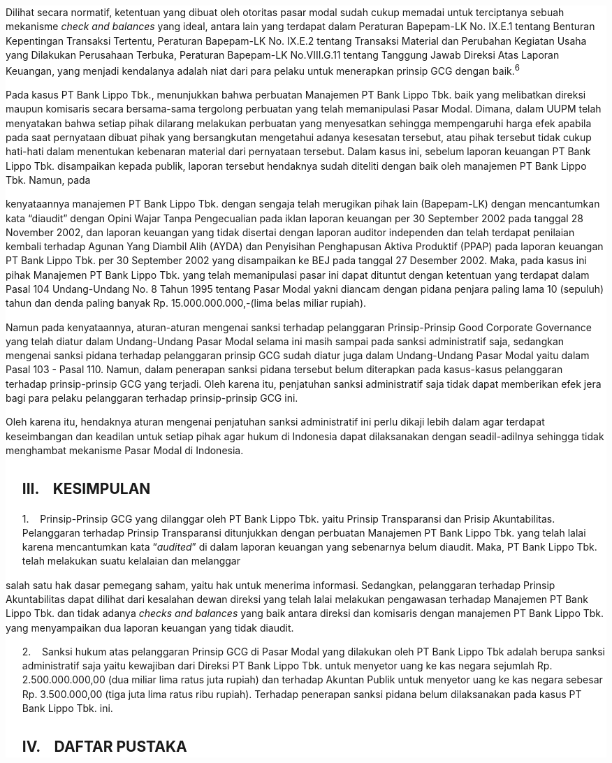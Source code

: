 <p><span class="font3">Dilihat secara normatif, ketentuan yang dibuat oleh otoritas pasar modal sudah cukup memadai untuk terciptanya sebuah mekanisme </span><span class="font3" style="font-style:italic;">check and balances</span><span class="font3"> yang ideal, antara lain yang terdapat dalam Peraturan Bapepam-LK No. IX.E.1 tentang Benturan Kepentingan Transaksi Tertentu, Peraturan Bapepam-LK No. IX.E.2 tentang Transaksi Material dan Perubahan Kegiatan Usaha yang Dilakukan Perusahaan Terbuka, Peraturan Bapepam-LK No.VIII.G.11 tentang Tanggung Jawab Direksi Atas Laporan Keuangan, yang menjadi kendalanya adalah niat dari para pelaku untuk menerapkan prinsip GCG dengan baik.<sup>6</sup></span></p>
<p><span class="font3">Pada kasus PT Bank Lippo Tbk., menunjukkan bahwa perbuatan Manajemen PT Bank Lippo Tbk. baik yang melibatkan direksi maupun komisaris secara bersama-sama tergolong perbuatan yang telah memanipulasi Pasar Modal. Dimana, dalam UUPM telah menyatakan bahwa setiap pihak dilarang melakukan perbuatan yang menyesatkan sehingga mempengaruhi harga efek apabila pada saat pernyataan dibuat pihak yang bersangkutan mengetahui adanya kesesatan tersebut, atau pihak tersebut tidak cukup hati-hati dalam menentukan kebenaran material dari pernyataan tersebut. Dalam kasus ini, sebelum laporan keuangan PT Bank Lippo Tbk. disampaikan kepada publik, laporan tersebut hendaknya sudah diteliti dengan baik oleh manajemen PT Bank Lippo Tbk. Namun, pada</span></p>
<p><span class="font3">kenyataannya manajemen PT Bank Lippo Tbk. dengan sengaja telah merugikan pihak lain (Bapepam-LK) dengan mencantumkan kata “diaudit” dengan Opini Wajar Tanpa Pengecualian pada iklan laporan keuangan per 30 September 2002 pada tanggal 28 November 2002, dan laporan keuangan yang tidak disertai dengan laporan auditor independen dan telah terdapat penilaian kembali terhadap Agunan Yang Diambil Alih (AYDA) dan Penyisihan Penghapusan Aktiva Produktif (PPAP) pada laporan keuangan PT Bank Lippo Tbk. per 30 September 2002 yang disampaikan ke BEJ pada tanggal 27 Desember 2002. Maka, pada kasus ini pihak Manajemen PT Bank Lippo Tbk. yang telah memanipulasi pasar ini dapat dituntut dengan ketentuan yang terdapat dalam Pasal 104 Undang-Undang No. 8 Tahun 1995 tentang Pasar Modal yakni diancam dengan pidana penjara paling lama 10 (sepuluh) tahun dan denda paling banyak Rp. 15.000.000.000,-(lima belas miliar rupiah).</span></p>
<p><span class="font3">Namun pada kenyataannya, aturan-aturan mengenai sanksi terhadap pelanggaran Prinsip-Prinsip Good Corporate Governance yang telah diatur dalam Undang-Undang Pasar Modal selama ini masih sampai pada sanksi administratif saja, sedangkan mengenai sanksi pidana terhadap pelanggaran prinsip GCG sudah diatur juga dalam Undang-Undang Pasar Modal yaitu dalam Pasal 103 - Pasal 110. Namun, dalam penerapan sanksi pidana tersebut belum diterapkan pada kasus-kasus pelanggaran terhadap prinsip-prinsip GCG yang terjadi. Oleh karena itu, penjatuhan sanksi administratif saja tidak dapat memberikan efek jera bagi para pelaku pelanggaran terhadap prinsip-prinsip GCG ini.</span></p>
<p><span class="font3">Oleh karena itu, hendaknya aturan mengenai penjatuhan sanksi administratif ini perlu dikaji lebih dalam agar terdapat keseimbangan dan keadilan untuk setiap pihak agar hukum di Indonesia dapat dilaksanakan dengan seadil-adilnya sehingga tidak menghambat mekanisme Pasar Modal di Indonesia.</span></p>
<ul style="list-style:none;"><li>
<h2><a name="bookmark20"></a><span class="font3" style="font-weight:bold;"><a name="bookmark21"></a>III. &nbsp;&nbsp;&nbsp;KESIMPULAN</span></h2></li></ul>
<ul style="list-style:none;"><li>
<p><span class="font3">1. &nbsp;&nbsp;&nbsp;Prinsip-Prinsip GCG yang dilanggar oleh PT Bank Lippo Tbk. yaitu Prinsip Transparansi dan Prisip Akuntabilitas. Pelanggaran terhadap Prinsip Transparansi ditunjukkan dengan perbuatan Manajemen PT Bank Lippo Tbk. yang telah lalai karena mencantumkan kata “</span><span class="font3" style="font-style:italic;">audited</span><span class="font3">” di dalam laporan keuangan yang sebenarnya belum diaudit. Maka, PT Bank Lippo Tbk. telah melakukan suatu kelalaian dan melanggar</span></p></li></ul>
<p><span class="font3">salah satu hak dasar pemegang saham, yaitu hak untuk menerima informasi. Sedangkan, pelanggaran terhadap Prinsip Akuntabilitas dapat dilihat dari kesalahan dewan direksi yang telah lalai melakukan pengawasan terhadap Manajemen PT Bank Lippo Tbk. dan tidak adanya </span><span class="font3" style="font-style:italic;">checks and balances</span><span class="font3"> yang baik antara direksi dan komisaris dengan manajemen PT Bank Lippo Tbk. yang menyampaikan dua laporan keuangan yang tidak diaudit.</span></p>
<ul style="list-style:none;"><li>
<p><span class="font3">2. &nbsp;&nbsp;&nbsp;Sanksi hukum atas pelanggaran Prinsip GCG di Pasar Modal yang dilakukan oleh PT Bank Lippo Tbk adalah berupa sanksi administratif saja yaitu kewajiban dari Direksi PT Bank Lippo Tbk. untuk menyetor uang ke kas negara sejumlah Rp. 2.500.000.000,00 (dua miliar lima ratus juta rupiah) dan terhadap Akuntan Publik untuk menyetor uang ke kas negara sebesar Rp. 3.500.000,00 (tiga juta lima ratus ribu rupiah). Terhadap penerapan sanksi pidana belum dilaksanakan pada kasus PT Bank Lippo Tbk. ini.</span></p></li></ul>
<ul style="list-style:none;"><li>
<h2><a name="bookmark22"></a><span class="font3" style="font-weight:bold;"><a name="bookmark23"></a>IV. &nbsp;&nbsp;&nbsp;DAFTAR PUSTAKA</span></h2></li></ul>